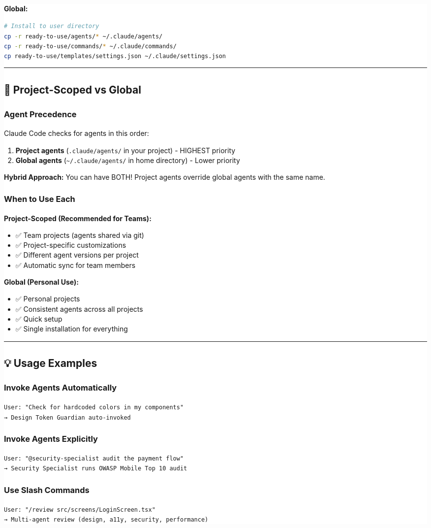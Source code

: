 **Global:**
```bash
# Install to user directory
cp -r ready-to-use/agents/* ~/.claude/agents/
cp -r ready-to-use/commands/* ~/.claude/commands/
cp ready-to-use/templates/settings.json ~/.claude/settings.json
```

---

## 🎯 Project-Scoped vs Global

### Agent Precedence

Claude Code checks for agents in this order:
1. **Project agents** (`.claude/agents/` in your project) - HIGHEST priority
2. **Global agents** (`~/.claude/agents/` in home directory) - Lower priority

**Hybrid Approach:** You can have BOTH! Project agents override global agents with the same name.

### When to Use Each

**Project-Scoped (Recommended for Teams):**
- ✅ Team projects (agents shared via git)
- ✅ Project-specific customizations
- ✅ Different agent versions per project
- ✅ Automatic sync for team members

**Global (Personal Use):**
- ✅ Personal projects
- ✅ Consistent agents across all projects
- ✅ Quick setup
- ✅ Single installation for everything

---

## 💡 Usage Examples

### Invoke Agents Automatically
```
User: "Check for hardcoded colors in my components"
→ Design Token Guardian auto-invoked
```

### Invoke Agents Explicitly
```
User: "@security-specialist audit the payment flow"
→ Security Specialist runs OWASP Mobile Top 10 audit
```

### Use Slash Commands
```
User: "/review src/screens/LoginScreen.tsx"
→ Multi-agent review (design, a11y, security, performance)
```
